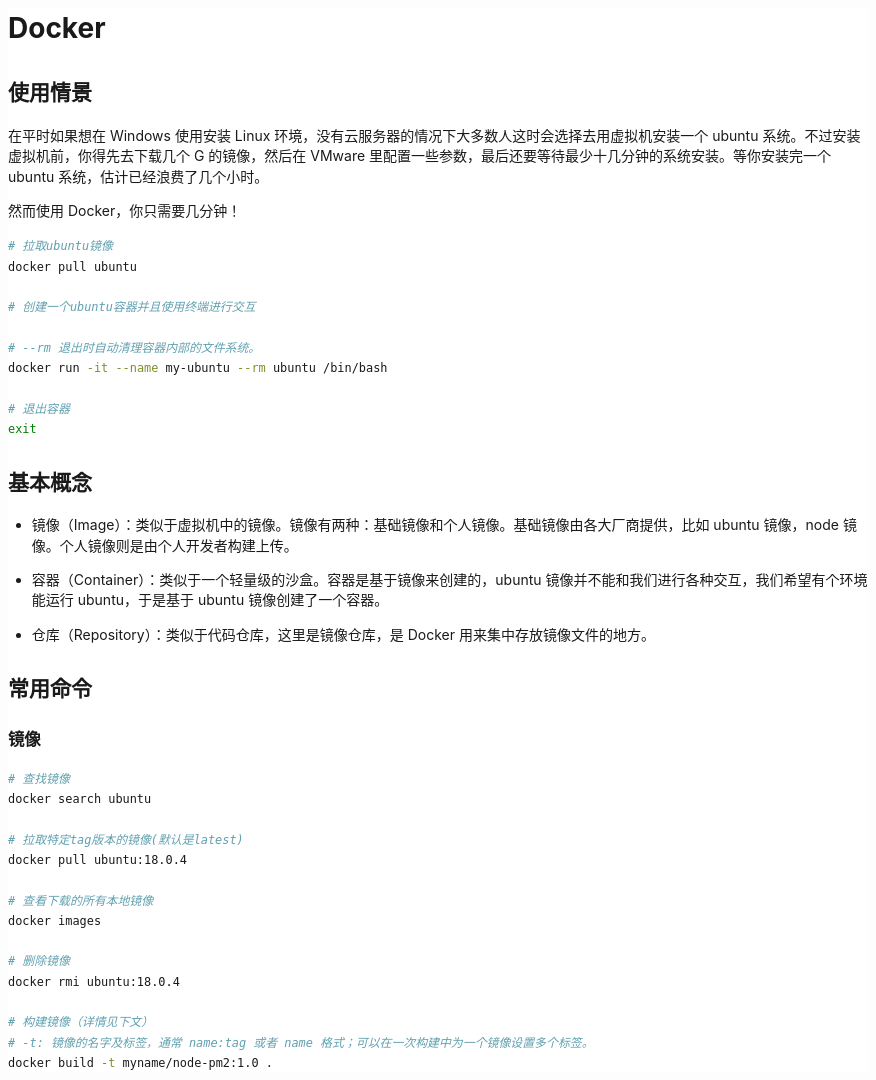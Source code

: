 # Docker

## 使用情景

在平时如果想在 Windows 使用安装 Linux 环境，没有云服务器的情况下大多数人这时会选择去用虚拟机安装一个 ubuntu 系统。不过安装虚拟机前，你得先去下载几个 G 的镜像，然后在 VMware 里配置一些参数，最后还要等待最少十几分钟的系统安装。等你安装完一个 ubuntu 系统，估计已经浪费了几个小时。

然而使用 Docker，你只需要几分钟！

```bash
# 拉取ubuntu镜像
docker pull ubuntu

# 创建一个ubuntu容器并且使用终端进行交互

# --rm 退出时自动清理容器内部的文件系统。
docker run -it --name my-ubuntu --rm ubuntu /bin/bash

# 退出容器
exit
```

## 基本概念

- 镜像（Image）：类似于虚拟机中的镜像。镜像有两种：基础镜像和个人镜像。基础镜像由各大厂商提供，比如 ubuntu 镜像，node 镜像。个人镜像则是由个人开发者构建上传。

- 容器（Container）：类似于一个轻量级的沙盒。容器是基于镜像来创建的，ubuntu 镜像并不能和我们进行各种交互，我们希望有个环境能运行 ubuntu，于是基于 ubuntu 镜像创建了一个容器。

- 仓库（Repository）：类似于代码仓库，这里是镜像仓库，是 Docker 用来集中存放镜像文件的地方。

## 常用命令

### 镜像

```bash
# 查找镜像
docker search ubuntu

# 拉取特定tag版本的镜像(默认是latest)
docker pull ubuntu:18.0.4

# 查看下载的所有本地镜像
docker images

# 删除镜像
docker rmi ubuntu:18.0.4

# 构建镜像（详情见下文）
# -t: 镜像的名字及标签，通常 name:tag 或者 name 格式；可以在一次构建中为一个镜像设置多个标签。
docker build -t myname/node-pm2:1.0 .
```
